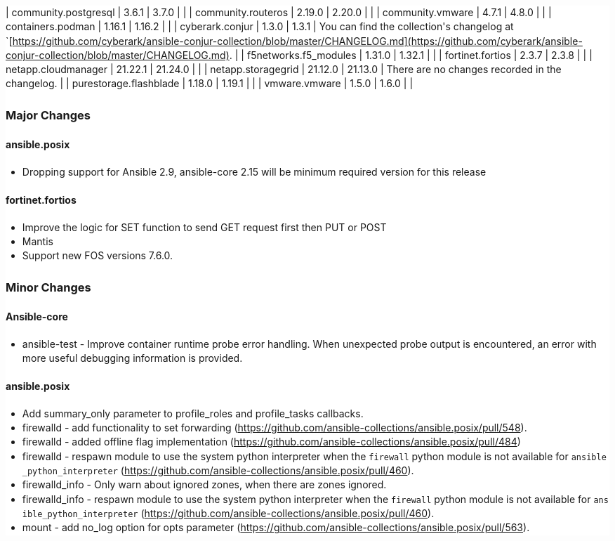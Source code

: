 | community.postgresql                     | 3.6.1          | 3.7.0          |                                                                                                                                                                                                               |
| community.routeros                       | 2.19.0         | 2.20.0         |                                                                                                                                                                                                               |
| community.vmware                         | 4.7.1          | 4.8.0          |                                                                                                                                                                                                               |
| containers.podman                        | 1.16.1         | 1.16.2         |                                                                                                                                                                                                               |
| cyberark.conjur                          | 1.3.0          | 1.3.1          | You can find the collection's changelog at `[https://github.com/cyberark/ansible-conjur-collection/blob/master/CHANGELOG.md](https://github.com/cyberark/ansible-conjur-collection/blob/master/CHANGELOG.md). |
| f5networks.f5_modules                    | 1.31.0         | 1.32.1         |                                                                                                                                                                                                               |
| fortinet.fortios                         | 2.3.7          | 2.3.8          |                                                                                                                                                                                                               |
| netapp.cloudmanager                      | 21.22.1        | 21.24.0        |                                                                                                                                                                                                               |
| netapp.storagegrid                       | 21.12.0        | 21.13.0        | There are no changes recorded in the changelog.                                                                                                                                                               |
| purestorage.flashblade                   | 1.18.0         | 1.19.1         |                                                                                                                                                                                                               |
| vmware.vmware                            | 1.5.0          | 1.6.0          |                                                                                                                                                                                                               |

<a id="major-changes"></a>
### Major Changes

<a id="ansible-posix"></a>
#### ansible\.posix

* Dropping support for Ansible 2\.9\, ansible\-core 2\.15 will be minimum required version for this release

<a id="fortinet-fortios"></a>
#### fortinet\.fortios

* Improve the logic for SET function to send GET request first then PUT or POST
* Mantis
* Support new FOS versions 7\.6\.0\.

<a id="minor-changes"></a>
### Minor Changes

<a id="ansible-core-1"></a>
#### Ansible\-core

* ansible\-test \- Improve container runtime probe error handling\. When unexpected probe output is encountered\, an error with more useful debugging information is provided\.

<a id="ansible-posix-1"></a>
#### ansible\.posix

* Add summary\_only parameter to profile\_roles and profile\_tasks callbacks\.
* firewalld \- add functionality to set forwarding \([https\://github\.com/ansible\-collections/ansible\.posix/pull/548](https\://github\.com/ansible\-collections/ansible\.posix/pull/548)\)\.
* firewalld \- added offline flag implementation \([https\://github\.com/ansible\-collections/ansible\.posix/pull/484](https\://github\.com/ansible\-collections/ansible\.posix/pull/484)\)
* firewalld \- respawn module to use the system python interpreter when the <code>firewall</code> python module is not available for <code>ansible\_python\_interpreter</code> \([https\://github\.com/ansible\-collections/ansible\.posix/pull/460](https\://github\.com/ansible\-collections/ansible\.posix/pull/460)\)\.
* firewalld\_info \- Only warn about ignored zones\, when there are zones ignored\.
* firewalld\_info \- respawn module to use the system python interpreter when the <code>firewall</code> python module is not available for <code>ansible\_python\_interpreter</code> \([https\://github\.com/ansible\-collections/ansible\.posix/pull/460](https\://github\.com/ansible\-collections/ansible\.posix/pull/460)\)\.
* mount \- add no\_log option for opts parameter \([https\://github\.com/ansible\-collections/ansible\.posix/pull/563](https\://github\.com/ansible\-collections/ansible\.posix/pull/563)\)\.